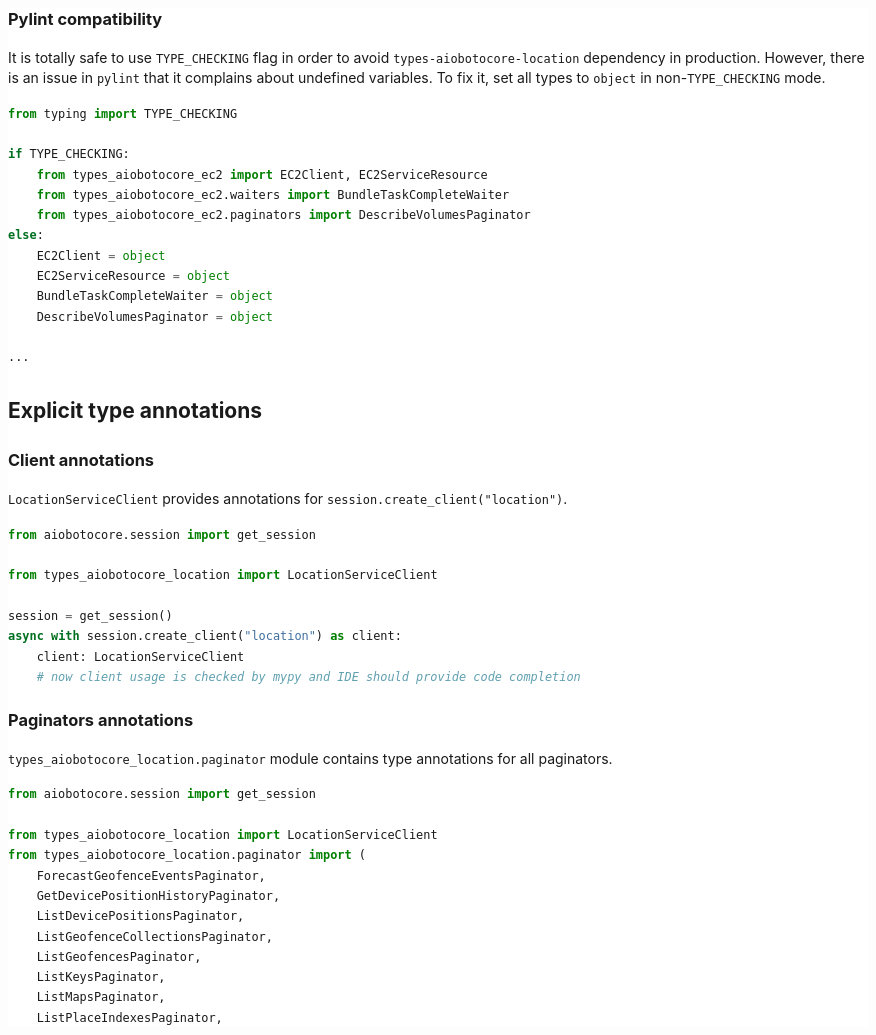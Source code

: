<a id="pylint-compatibility"></a>

### Pylint compatibility

It is totally safe to use `TYPE_CHECKING` flag in order to avoid
`types-aiobotocore-location` dependency in production. However, there is an
issue in `pylint` that it complains about undefined variables. To fix it, set
all types to `object` in non-`TYPE_CHECKING` mode.

```python
from typing import TYPE_CHECKING

if TYPE_CHECKING:
    from types_aiobotocore_ec2 import EC2Client, EC2ServiceResource
    from types_aiobotocore_ec2.waiters import BundleTaskCompleteWaiter
    from types_aiobotocore_ec2.paginators import DescribeVolumesPaginator
else:
    EC2Client = object
    EC2ServiceResource = object
    BundleTaskCompleteWaiter = object
    DescribeVolumesPaginator = object

...
```

<a id="explicit-type-annotations"></a>

## Explicit type annotations

<a id="client-annotations"></a>

### Client annotations

`LocationServiceClient` provides annotations for
`session.create_client("location")`.

```python
from aiobotocore.session import get_session

from types_aiobotocore_location import LocationServiceClient

session = get_session()
async with session.create_client("location") as client:
    client: LocationServiceClient
    # now client usage is checked by mypy and IDE should provide code completion
```

<a id="paginators-annotations"></a>

### Paginators annotations

`types_aiobotocore_location.paginator` module contains type annotations for all
paginators.

```python
from aiobotocore.session import get_session

from types_aiobotocore_location import LocationServiceClient
from types_aiobotocore_location.paginator import (
    ForecastGeofenceEventsPaginator,
    GetDevicePositionHistoryPaginator,
    ListDevicePositionsPaginator,
    ListGeofenceCollectionsPaginator,
    ListGeofencesPaginator,
    ListKeysPaginator,
    ListMapsPaginator,
    ListPlaceIndexesPaginator,
```